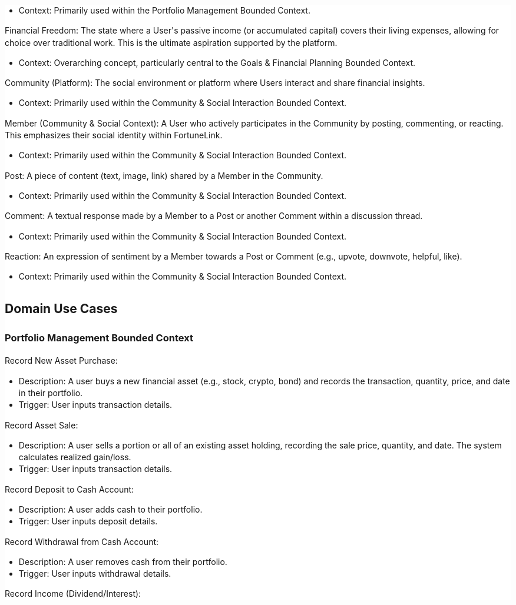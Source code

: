 - Context: Primarily used within the Portfolio Management Bounded Context.

Financial Freedom: The state where a User's passive income (or accumulated capital) covers their living expenses, allowing for choice over traditional work. This is the ultimate aspiration supported by the platform.

- Context: Overarching concept, particularly central to the Goals & Financial Planning Bounded Context.

Community (Platform): The social environment or platform where Users interact and share financial insights.

- Context: Primarily used within the Community & Social Interaction Bounded Context.

Member (Community & Social Context): A User who actively participates in the Community by posting, commenting, or reacting. This emphasizes their social identity within FortuneLink.

- Context: Primarily used within the Community & Social Interaction Bounded Context.

Post: A piece of content (text, image, link) shared by a Member in the Community.

- Context: Primarily used within the Community & Social Interaction Bounded Context.

Comment: A textual response made by a Member to a Post or another Comment within a discussion thread.

- Context: Primarily used within the Community & Social Interaction Bounded Context.

Reaction: An expression of sentiment by a Member towards a Post or Comment (e.g., upvote, downvote, helpful, like).

- Context: Primarily used within the Community & Social Interaction Bounded Context.

## Domain Use Cases
### Portfolio Management Bounded Context

Record New Asset Purchase:

- Description: A user buys a new financial asset (e.g., stock, crypto, bond) and records the transaction, quantity, price, and date in their portfolio.
- Trigger: User inputs transaction details.

Record Asset Sale:

- Description: A user sells a portion or all of an existing asset holding, recording the sale price, quantity, and date. The system calculates realized gain/loss.
- Trigger: User inputs transaction details.

Record Deposit to Cash Account:

- Description: A user adds cash to their portfolio.
- Trigger: User inputs deposit details.

Record Withdrawal from Cash Account:

- Description: A user removes cash from their portfolio.
- Trigger: User inputs withdrawal details.

Record Income (Dividend/Interest):
